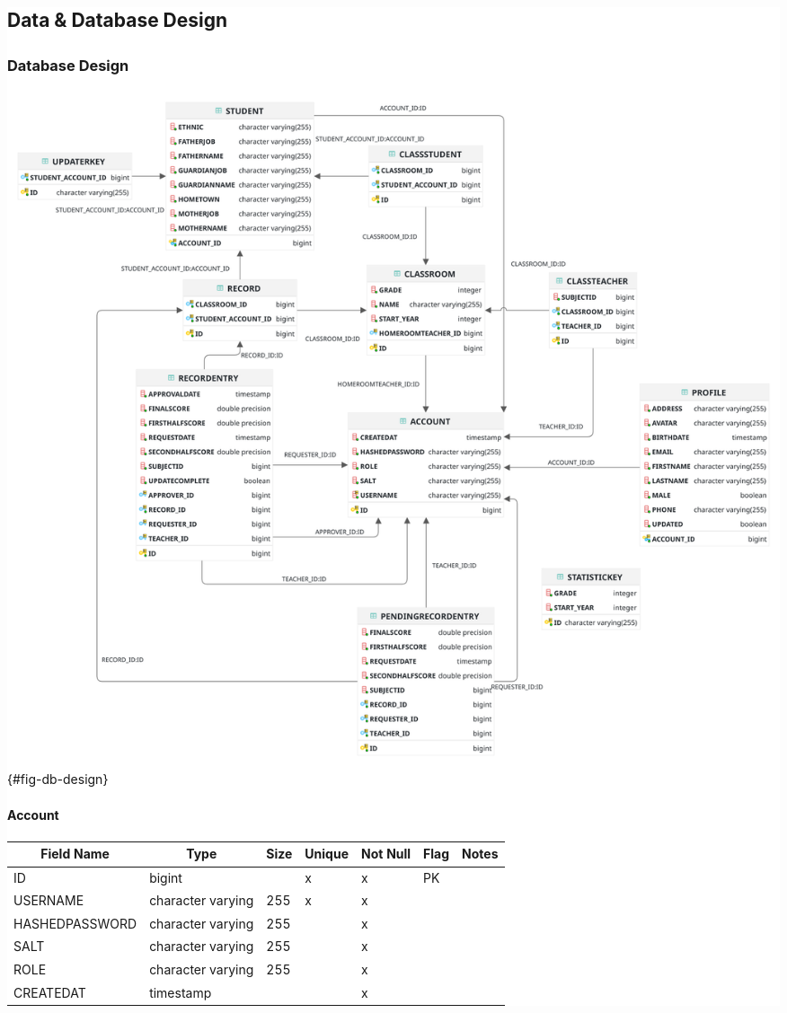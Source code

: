 ## Data & Database Design

### Database Design

![Database Design of the Request Server](images/DatabaseDiagram.Beautified.svg){#fig-db-design}

#### Account

| Field Name     | Type              | Size | Unique | Not Null | Flag | Notes |
| -------------- | ----------------- | ---- | ------ | -------- | ---- | ----- |
| ID             | bigint            |      | x      | x        | PK   |       |
| USERNAME       | character varying | 255  | x      | x        |      |       |
| HASHEDPASSWORD | character varying | 255  |        | x        |      |       |
| SALT           | character varying | 255  |        | x        |      |       |
| ROLE           | character varying | 255  |        | x        |      |       |
| CREATEDAT      | timestamp         |      |        | x        |      |       |
